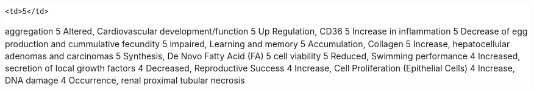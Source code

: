     <td>5</td>
  </tr>
  <tr>
    <td>aggregation</td>
    <td>5</td>
  </tr>
  <tr>
    <td>Altered, Cardiovascular development/function</td>
    <td>5</td>
  </tr>
  <tr>
    <td>Up Regulation, CD36</td>
    <td>5</td>
  </tr>
  <tr>
    <td>Increase in inflammation</td>
    <td>5</td>
  </tr>
  <tr>
    <td>Decrease of egg production and cummulative fecundity</td>
    <td>5</td>
  </tr>
  <tr>
    <td>impaired, Learning and memory</td>
    <td>5</td>
  </tr>
  <tr>
    <td>Accumulation, Collagen</td>
    <td>5</td>
  </tr>
  <tr>
    <td>Increase, hepatocellular adenomas and carcinomas</td>
    <td>5</td>
  </tr>
  <tr>
    <td>Synthesis, De Novo Fatty Acid (FA)</td>
    <td>5</td>
  </tr>
  <tr>
    <td>cell viability</td>
    <td>5</td>
  </tr>
  <tr>
    <td>Reduced, Swimming performance</td>
    <td>4</td>
  </tr>
  <tr>
    <td>Increased, secretion of local growth factors</td>
    <td>4</td>
  </tr>
  <tr>
    <td>Decreased, Reproductive Success</td>
    <td>4</td>
  </tr>
  <tr>
    <td>Increase, Cell Proliferation (Epithelial Cells)</td>
    <td>4</td>
  </tr>
  <tr>
    <td>Increase, DNA damage</td>
    <td>4</td>
  </tr>
  <tr>
    <td>Occurrence, renal proximal tubular necrosis</td>